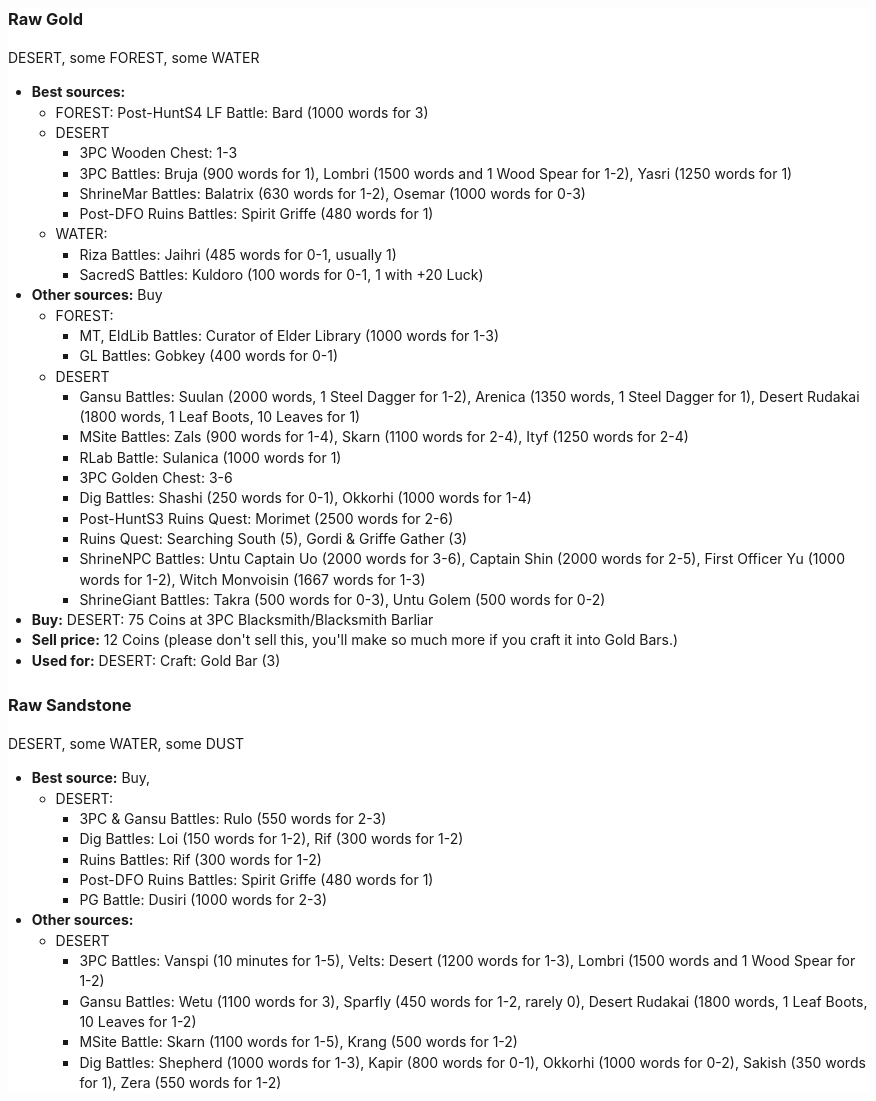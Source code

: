 ### Raw Gold

DESERT, some FOREST, some WATER

- **Best sources:** 
  - FOREST: Post-HuntS4 LF Battle: Bard (1000 words for 3)
  - DESERT
    - 3PC Wooden Chest: 1-3
    - 3PC Battles: Bruja (900 words for 1), Lombri (1500 words and 1 Wood Spear for 1-2), Yasri (1250 words for 1)
    - ShrineMar Battles: Balatrix (630 words for 1-2), Osemar (1000 words for 0-3)
    - Post-DFO Ruins Battles: Spirit Griffe (480 words for 1)
  - WATER: 
    - Riza Battles: Jaihri (485 words for 0-1, usually 1)
    - SacredS Battles: Kuldoro (100 words for 0-1, 1 with +20 Luck)
- **Other sources:** Buy
  - FOREST: 
    - MT, EldLib Battles: Curator of Elder Library (1000 words for 1-3)
    - GL Battles: Gobkey (400 words for 0-1)
  - DESERT
    - Gansu Battles: Suulan (2000 words, 1 Steel Dagger for 1-2), Arenica (1350 words, 1 Steel Dagger for 1), Desert Rudakai (1800 words, 1 Leaf Boots, 10 Leaves for 1)
    - MSite Battles: Zals (900 words for 1-4), Skarn (1100 words for 2-4), Ityf (1250 words for 2-4)
    - RLab Battle: Sulanica (1000 words for 1)
    - 3PC Golden Chest: 3-6
    - Dig Battles: Shashi (250 words for 0-1), Okkorhi (1000 words for 1-4)
    - Post-HuntS3 Ruins Quest: Morimet (2500 words for 2-6)
    - Ruins Quest: Searching South (5), Gordi & Griffe Gather (3)
    - ShrineNPC Battles: Untu Captain Uo (2000 words for 3-6), Captain Shin (2000 words for 2-5), First Officer Yu (1000 words for 1-2), Witch Monvoisin (1667 words for 1-3)
    - ShrineGiant Battles: Takra (500 words for 0-3), Untu Golem (500 words for 0-2)
- **Buy:** DESERT: 75 Coins at 3PC Blacksmith/Blacksmith Barliar
- **Sell price:** 12 Coins (please don't sell this, you'll make so much more if you craft it into Gold Bars.)
- **Used for:** DESERT: Craft: Gold Bar (3)

### Raw Sandstone

DESERT, some WATER, some DUST

- **Best source:** Buy,
  - DESERT: 
    - 3PC & Gansu Battles: Rulo (550 words for 2-3)
    - Dig Battles: Loi (150 words for 1-2), Rif (300 words for 1-2)
    - Ruins Battles: Rif (300 words for 1-2)
    - Post-DFO Ruins Battles: Spirit Griffe (480 words for 1)
    - PG Battle: Dusiri (1000 words for 2-3)
- **Other sources:** 
  - DESERT
    - 3PC Battles: Vanspi (10 minutes for 1-5), Velts: Desert (1200 words for 1-3), Lombri (1500 words and 1 Wood Spear for 1-2)
    - Gansu Battles:  Wetu (1100 words for 3), Sparfly (450 words for 1-2, rarely 0), Desert Rudakai (1800 words, 1 Leaf Boots, 10 Leaves for 1-2)
    - MSite Battle: Skarn (1100 words for 1-5), Krang (500 words for 1-2)
    - Dig Battles: Shepherd (1000 words for 1-3), Kapir (800 words for 0-1), Okkorhi (1000 words for 0-2), Sakish (350 words for 1), Zera (550 words for 1-2)
